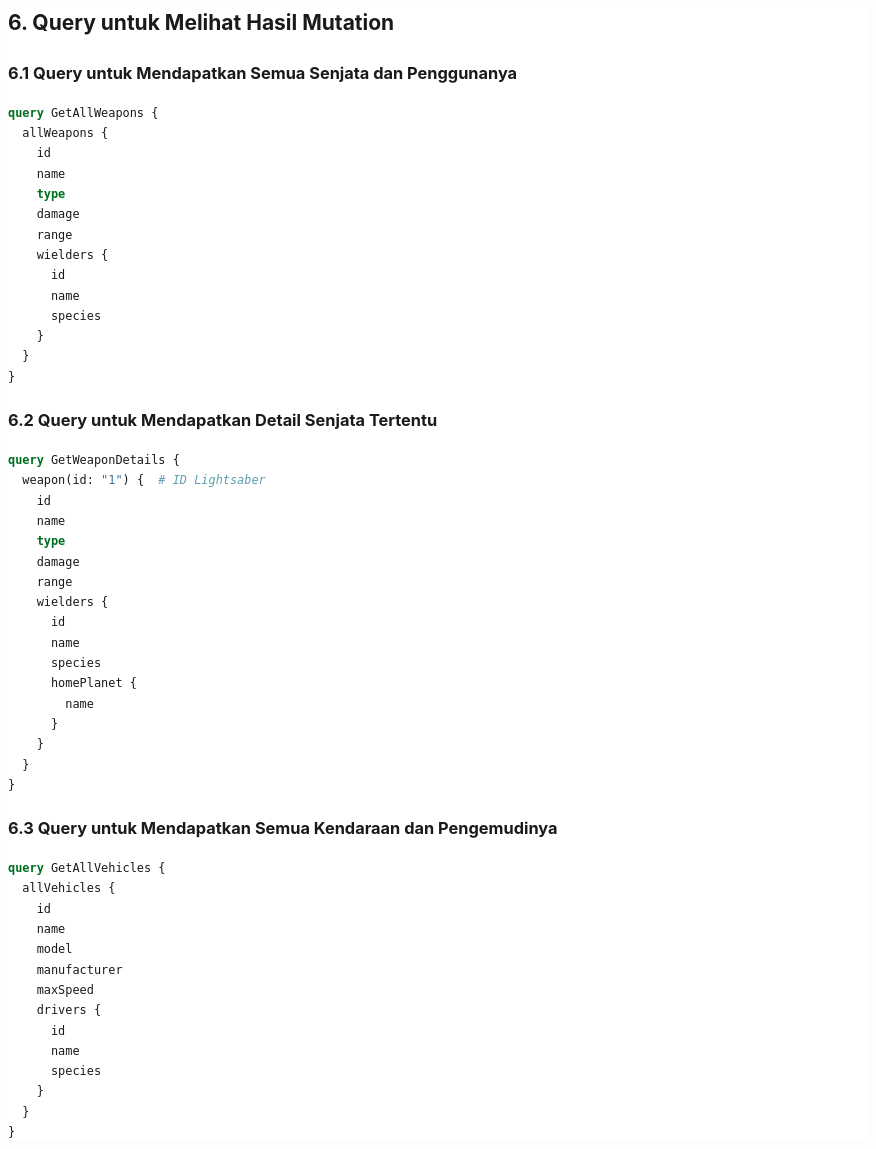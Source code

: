## 6. Query untuk Melihat Hasil Mutation

### 6.1 Query untuk Mendapatkan Semua Senjata dan Penggunanya

```graphql
query GetAllWeapons {
  allWeapons {
    id
    name
    type
    damage
    range
    wielders {
      id
      name
      species
    }
  }
}
```

### 6.2 Query untuk Mendapatkan Detail Senjata Tertentu

```graphql
query GetWeaponDetails {
  weapon(id: "1") {  # ID Lightsaber
    id
    name
    type
    damage
    range
    wielders {
      id
      name
      species
      homePlanet {
        name
      }
    }
  }
}
```

### 6.3 Query untuk Mendapatkan Semua Kendaraan dan Pengemudinya

```graphql
query GetAllVehicles {
  allVehicles {
    id
    name
    model
    manufacturer
    maxSpeed
    drivers {
      id
      name
      species
    }
  }
}
```
